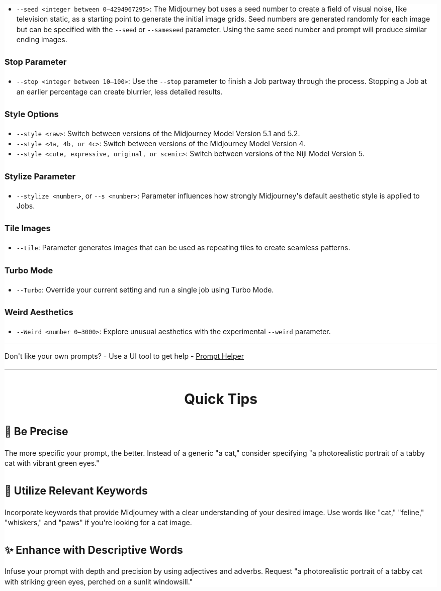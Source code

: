 - `--seed <integer between 0–4294967295>`: The Midjourney bot uses a seed number to create a field of visual noise, like television static, as a starting point to generate the initial image grids. Seed numbers are generated randomly for each image but can be specified with the `--seed` or `--sameseed` parameter. Using the same seed number and prompt will produce similar ending images.

### Stop Parameter

- `--stop <integer between 10–100>`: Use the `--stop` parameter to finish a Job partway through the process. Stopping a Job at an earlier percentage can create blurrier, less detailed results.

### Style Options

- `--style <raw>`: Switch between versions of the Midjourney Model Version 5.1 and 5.2.
- `--style <4a, 4b, or 4c>`: Switch between versions of the Midjourney Model Version 4.
- `--style <cute, expressive, original, or scenic>`: Switch between versions of the Niji Model Version 5.

### Stylize Parameter

- `--stylize <number>`, or `--s <number>`: Parameter influences how strongly Midjourney's default aesthetic style is applied to Jobs.

### Tile Images

- `--tile`: Parameter generates images that can be used as repeating tiles to create seamless patterns.

### Turbo Mode

- `--Turbo`: Override your current setting and run a single job using Turbo Mode.

### Weird Aesthetics

- `--Weird <number 0–3000>`: Explore unusual aesthetics with the experimental `--weird` parameter.
---

Don't like your own prompts? - Use a UI tool to get help - [Prompt Helper](https://promptfolder.com/midjourney-prompt-helper)


---
<h1 id=tips align="center">Quick Tips</h1>

## 🎯 Be Precise
The more specific your prompt, the better. Instead of a generic "a cat," consider specifying "a photorealistic portrait of a tabby cat with vibrant green eyes."

## 🔑 Utilize Relevant Keywords
Incorporate keywords that provide Midjourney with a clear understanding of your desired image. Use words like "cat," "feline," "whiskers," and "paws" if you're looking for a cat image.

## ✨ Enhance with Descriptive Words
Infuse your prompt with depth and precision by using adjectives and adverbs. Request "a photorealistic portrait of a tabby cat with striking green eyes, perched on a sunlit windowsill."

